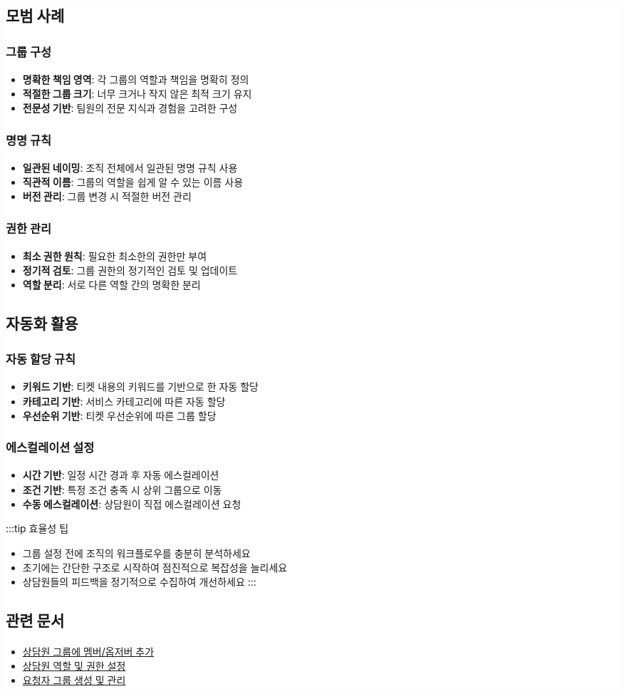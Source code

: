 ## 모범 사례

### 그룹 구성

- **명확한 책임 영역**: 각 그룹의 역할과 책임을 명확히 정의
- **적절한 그룹 크기**: 너무 크거나 작지 않은 최적 크기 유지
- **전문성 기반**: 팀원의 전문 지식과 경험을 고려한 구성

### 명명 규칙

- **일관된 네이밍**: 조직 전체에서 일관된 명명 규칙 사용
- **직관적 이름**: 그룹의 역할을 쉽게 알 수 있는 이름 사용
- **버전 관리**: 그룹 변경 시 적절한 버전 관리

### 권한 관리

- **최소 권한 원칙**: 필요한 최소한의 권한만 부여
- **정기적 검토**: 그룹 권한의 정기적인 검토 및 업데이트
- **역할 분리**: 서로 다른 역할 간의 명확한 분리

## 자동화 활용

### 자동 할당 규칙

- **키워드 기반**: 티켓 내용의 키워드를 기반으로 한 자동 할당
- **카테고리 기반**: 서비스 카테고리에 따른 자동 할당
- **우선순위 기반**: 티켓 우선순위에 따른 그룹 할당

### 에스컬레이션 설정

- **시간 기반**: 일정 시간 경과 후 자동 에스컬레이션
- **조건 기반**: 특정 조건 충족 시 상위 그룹으로 이동
- **수동 에스컬레이션**: 상담원이 직접 에스컬레이션 요청

:::tip 효율성 팁
- 그룹 설정 전에 조직의 워크플로우를 충분히 분석하세요
- 초기에는 간단한 구조로 시작하여 점진적으로 복잡성을 늘리세요
- 상담원들의 피드백을 정기적으로 수집하여 개선하세요
:::

## 관련 문서

- [상담원 그룹에 멤버/옵저버 추가](./add-members-observers-agent-groups)
- [상담원 역할 및 권한 설정](./setting-agent-roles-permissions)
- [요청자 그룹 생성 및 관리](./create-manage-requester-groups)
